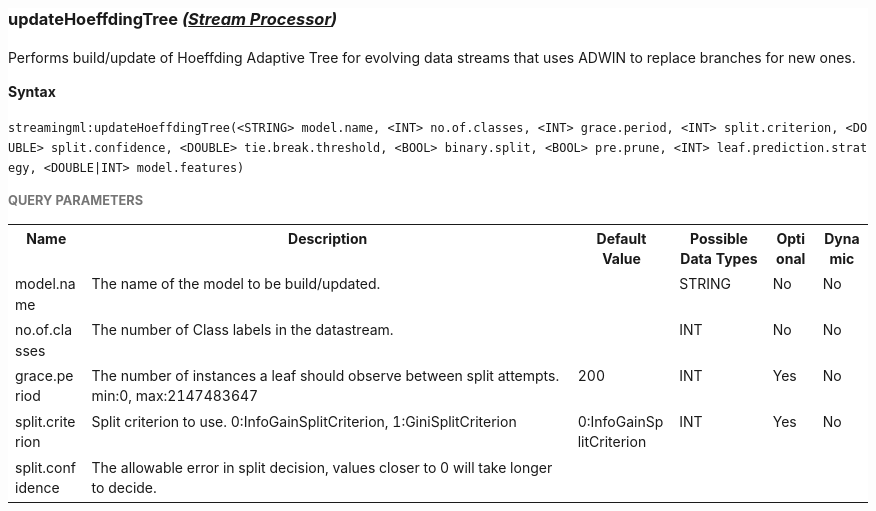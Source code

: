 ### updateHoeffdingTree *(<a target="_blank" href="https://wso2.github.io/siddhi/documentation/siddhi-4.0/#stream-processors">Stream Processor</a>)*

<p style="word-wrap: break-word">Performs build/update of Hoeffding Adaptive Tree for evolving data streams that uses ADWIN to replace branches for new ones.</p>

<span id="syntax" class="md-typeset" style="display: block; font-weight: bold;">Syntax</span>
```
streamingml:updateHoeffdingTree(<STRING> model.name, <INT> no.of.classes, <INT> grace.period, <INT> split.criterion, <DOUBLE> split.confidence, <DOUBLE> tie.break.threshold, <BOOL> binary.split, <BOOL> pre.prune, <INT> leaf.prediction.strategy, <DOUBLE|INT> model.features)
```

<span id="query-parameters" class="md-typeset" style="display: block; color: rgba(0, 0, 0, 0.54); font-size: 12.8px; font-weight: bold;">QUERY PARAMETERS</span>
<table>
    <tr>
        <th>Name</th>
        <th style="min-width: 20em">Description</th>
        <th>Default Value</th>
        <th>Possible Data Types</th>
        <th>Optional</th>
        <th>Dynamic</th>
    </tr>
    <tr>
        <td style="vertical-align: top">model.name</td>
        <td style="vertical-align: top; word-wrap: break-word">The name of the model to be build/updated.</td>
        <td style="vertical-align: top"></td>
        <td style="vertical-align: top">STRING</td>
        <td style="vertical-align: top">No</td>
        <td style="vertical-align: top">No</td>
    </tr>
    <tr>
        <td style="vertical-align: top">no.of.classes</td>
        <td style="vertical-align: top; word-wrap: break-word">The number of Class labels in the datastream.</td>
        <td style="vertical-align: top"></td>
        <td style="vertical-align: top">INT</td>
        <td style="vertical-align: top">No</td>
        <td style="vertical-align: top">No</td>
    </tr>
    <tr>
        <td style="vertical-align: top">grace.period</td>
        <td style="vertical-align: top; word-wrap: break-word">The number of instances a leaf should observe between split attempts. min:0, max:2147483647</td>
        <td style="vertical-align: top">200</td>
        <td style="vertical-align: top">INT</td>
        <td style="vertical-align: top">Yes</td>
        <td style="vertical-align: top">No</td>
    </tr>
    <tr>
        <td style="vertical-align: top">split.criterion</td>
        <td style="vertical-align: top; word-wrap: break-word">Split criterion to use. 0:InfoGainSplitCriterion, 1:GiniSplitCriterion</td>
        <td style="vertical-align: top">0:InfoGainSplitCriterion</td>
        <td style="vertical-align: top">INT</td>
        <td style="vertical-align: top">Yes</td>
        <td style="vertical-align: top">No</td>
    </tr>
    <tr>
        <td style="vertical-align: top">split.confidence</td>
        <td style="vertical-align: top; word-wrap: break-word">The allowable error in split decision, values closer to 0 will take longer to decide.</td>
